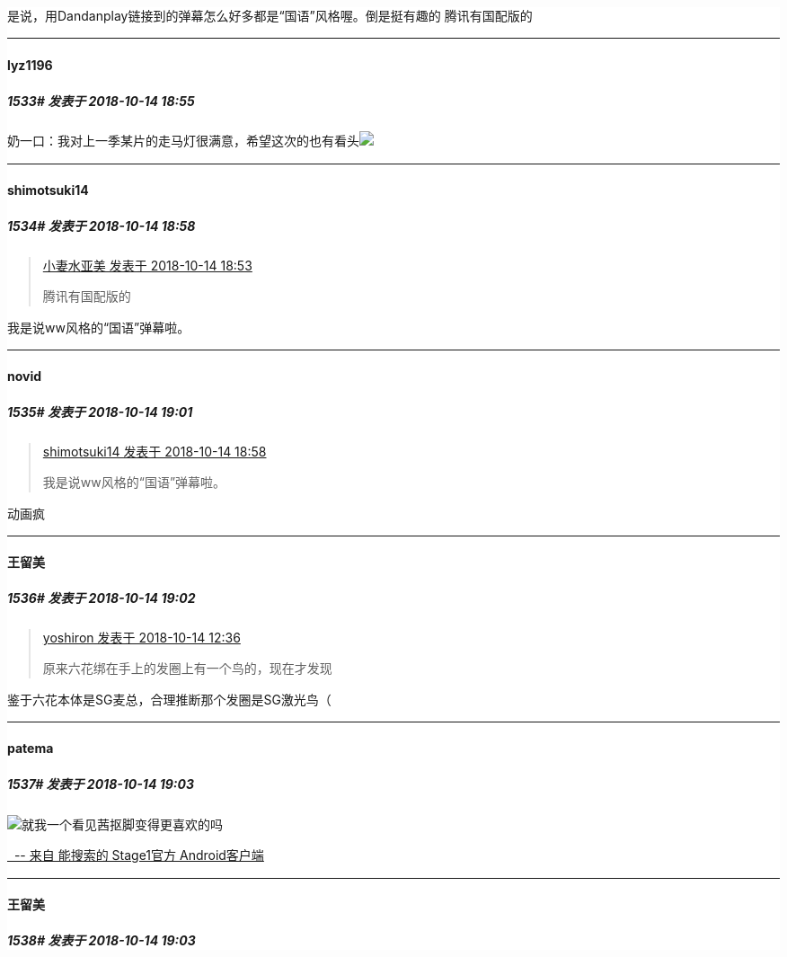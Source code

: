 是说，用Dandanplay链接到的弹幕怎么好多都是“国语”风格喔。倒是挺有趣的</blockquote>
腾讯有国配版的

*****

####  lyz1196  
##### 1533#       发表于 2018-10-14 18:55

奶一口：我对上一季某片的走马灯很满意，希望这次的也有看头<img src="https://static.saraba1st.com/image/smiley/face2017/013.png" referrerpolicy="no-referrer">

*****

####  shimotsuki14  
##### 1534#       发表于 2018-10-14 18:58

<blockquote><a href="httphttps://bbs.saraba1st.com/2b/forum.php?mod=redirect&amp;goto=findpost&amp;pid=41264500&amp;ptid=1527697" target="_blank">小妻水亚美 发表于 2018-10-14 18:53</a>

腾讯有国配版的</blockquote>
我是说ww风格的“国语”弹幕啦。

*****

####  novid  
##### 1535#       发表于 2018-10-14 19:01

<blockquote><a href="httphttps://bbs.saraba1st.com/2b/forum.php?mod=redirect&amp;goto=findpost&amp;pid=41264541&amp;ptid=1527697" target="_blank">shimotsuki14 发表于 2018-10-14 18:58</a>

我是说ww风格的“国语”弹幕啦。</blockquote>
动画疯

*****

####  王留美  
##### 1536#       发表于 2018-10-14 19:02

<blockquote><a href="httphttps://bbs.saraba1st.com/2b/forum.php?mod=redirect&amp;goto=findpost&amp;pid=41261131&amp;ptid=1527697" target="_blank">yoshiron 发表于 2018-10-14 12:36</a>

原来六花绑在手上的发圈上有一个鸟的，现在才发现</blockquote>
鉴于六花本体是SG麦总，合理推断那个发圈是SG激光鸟（

*****

####  patema  
##### 1537#       发表于 2018-10-14 19:03

<img src="https://static.saraba1st.com/image/smiley/face2017/009.gif" referrerpolicy="no-referrer">就我一个看见茜抠脚变得更喜欢的吗

[  -- 来自 能搜索的 Stage1官方 Android客户端](https://www.coolapk.com/apk/140634)

*****

####  王留美  
##### 1538#       发表于 2018-10-14 19:03
